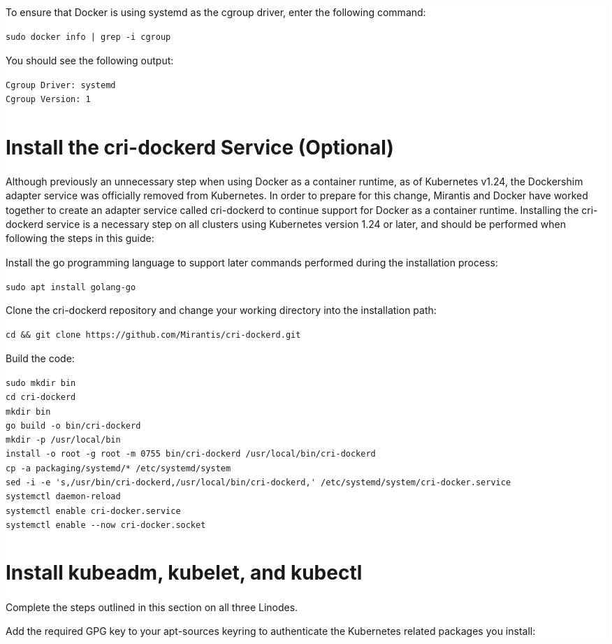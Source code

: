 To ensure that Docker is using systemd as the cgroup driver, enter the following command:

``` 
sudo docker info | grep -i cgroup
```

You should see the following output:

```
Cgroup Driver: systemd
Cgroup Version: 1
```

# Install the cri-dockerd Service (Optional)
Although previously an unnecessary step when using Docker as a container runtime, as of Kubernetes v1.24, the Dockershim adapter service was officially removed from Kubernetes. In order to prepare for this change, Mirantis and Docker have worked together to create an adapter service called cri-dockerd to continue support for Docker as a container runtime. Installing the cri-dockerd service is a necessary step on all clusters using Kubernetes version 1.24 or later, and should be performed when following the steps in this guide:

Install the go programming language to support later commands performed during the installation process:

```
sudo apt install golang-go
```

Clone the cri-dockerd repository and change your working directory into the installation path:

```
cd && git clone https://github.com/Mirantis/cri-dockerd.git
```

Build the code:

```
sudo mkdir bin
cd cri-dockerd
mkdir bin
go build -o bin/cri-dockerd
mkdir -p /usr/local/bin
install -o root -g root -m 0755 bin/cri-dockerd /usr/local/bin/cri-dockerd
cp -a packaging/systemd/* /etc/systemd/system
sed -i -e 's,/usr/bin/cri-dockerd,/usr/local/bin/cri-dockerd,' /etc/systemd/system/cri-docker.service
systemctl daemon-reload
systemctl enable cri-docker.service
systemctl enable --now cri-docker.socket
```

# Install kubeadm, kubelet, and kubectl
Complete the steps outlined in this section on all three Linodes.

Add the required GPG key to your apt-sources keyring to authenticate the Kubernetes related packages you install:
